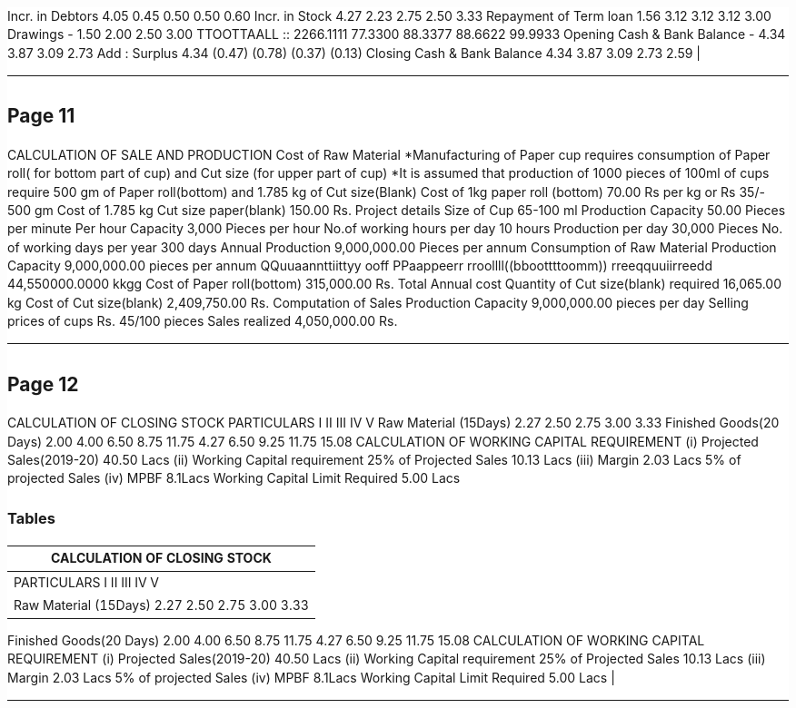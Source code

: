 Incr. in Debtors 4.05 0.45 0.50 0.50 0.60
Incr. in Stock 4.27 2.23 2.75 2.50 3.33
Repayment of Term loan 1.56 3.12 3.12 3.12 3.00
Drawings - 1.50 2.00 2.50 3.00
TTOOTTAALL :: 2266.1111 77.3300 88.3377 88.6622 99.9933
Opening Cash & Bank Balance - 4.34 3.87 3.09 2.73
Add : Surplus 4.34 (0.47) (0.78) (0.37) (0.13)
Closing Cash & Bank Balance 4.34 3.87 3.09 2.73 2.59 |

---

## Page 11

CALCULATION OF SALE AND PRODUCTION Cost of Raw Material *Manufacturing of Paper cup requires consumption of Paper roll( for bottom part of cup) and Cut size (for upper part of cup) *It is assumed that production of 1000 pieces of 100ml of cups require 500 gm of Paper roll(bottom) and 1.785 kg of Cut size(Blank) Cost of 1kg paper roll (bottom) 70.00 Rs per kg or Rs 35/- 500 gm Cost of 1.785 kg Cut size paper(blank) 150.00 Rs. Project details Size of Cup 65-100 ml Production Capacity 50.00 Pieces per minute Per hour Capacity 3,000 Pieces per hour No.of working hours per day 10 hours Production per day 30,000 Pieces No. of working days per year 300 days Annual Production 9,000,000.00 Pieces per annum Consumption of Raw Material Production Capacity 9,000,000.00 pieces per annum QQuuaannttiittyy ooff PPaappeerr rroollll((bboottttoomm)) rreeqquuiirreedd 44,550000.0000 kkgg Cost of Paper roll(bottom) 315,000.00 Rs. Total Annual cost Quantity of Cut size(blank) required 16,065.00 kg Cost of Cut size(blank) 2,409,750.00 Rs. Computation of Sales Production Capacity 9,000,000.00 pieces per day Selling prices of cups Rs. 45/100 pieces Sales realized 4,050,000.00 Rs.

---

## Page 12

CALCULATION OF CLOSING STOCK PARTICULARS I II III IV V Raw Material (15Days) 2.27 2.50 2.75 3.00 3.33 Finished Goods(20 Days) 2.00 4.00 6.50 8.75 11.75 4.27 6.50 9.25 11.75 15.08 CALCULATION OF WORKING CAPITAL REQUIREMENT (i) Projected Sales(2019-20) 40.50 Lacs (ii) Working Capital requirement 25% of Projected Sales 10.13 Lacs (iii) Margin 2.03 Lacs 5% of projected Sales (iv) MPBF 8.1Lacs Working Capital Limit Required 5.00 Lacs

### Tables

| CALCULATION OF CLOSING STOCK |
|---|
| PARTICULARS I II III IV V |
| Raw Material (15Days) 2.27 2.50 2.75 3.00 3.33
Finished Goods(20 Days) 2.00 4.00 6.50 8.75 11.75
4.27 6.50 9.25 11.75 15.08
CALCULATION OF WORKING CAPITAL REQUIREMENT
(i) Projected Sales(2019-20) 40.50 Lacs
(ii) Working Capital requirement
25% of Projected Sales 10.13 Lacs
(iii) Margin 2.03 Lacs
5% of projected Sales
(iv) MPBF 8.1Lacs
Working Capital Limit Required 5.00 Lacs |

---